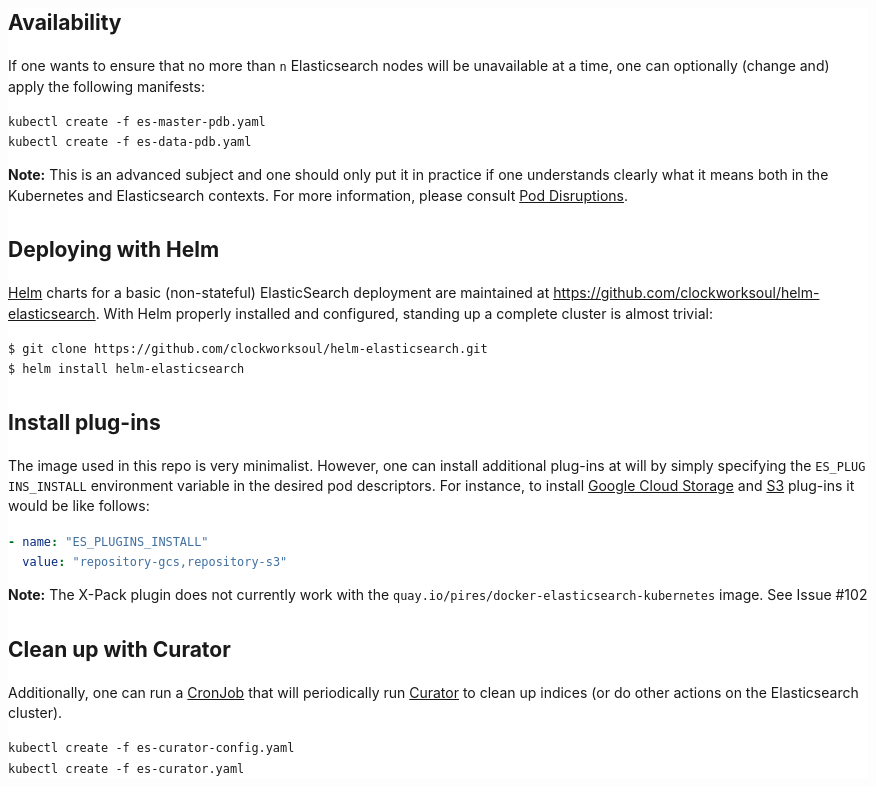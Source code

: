 <a id="availability">

## Availability

If one wants to ensure that no more than `n` Elasticsearch nodes will be unavailable at a time, one can optionally (change and) apply the following manifests:
```
kubectl create -f es-master-pdb.yaml
kubectl create -f es-data-pdb.yaml
```

**Note:** This is an advanced subject and one should only put it in practice if one understands clearly what it means both in the Kubernetes and Elasticsearch contexts. For more information, please consult [Pod Disruptions](https://kubernetes.io/docs/concepts/workloads/pods/disruptions).

<a id="helm">

## Deploying with Helm

[Helm](https://github.com/kubernetes/helm) charts for a basic (non-stateful) ElasticSearch deployment are maintained at https://github.com/clockworksoul/helm-elasticsearch. With Helm properly installed and configured, standing up a complete cluster is almost trivial:

```
$ git clone https://github.com/clockworksoul/helm-elasticsearch.git
$ helm install helm-elasticsearch
```

<a id="plugins">

## Install plug-ins

The image used in this repo is very minimalist. However, one can install additional plug-ins at will by simply specifying the `ES_PLUGINS_INSTALL` environment variable in the desired pod descriptors. For instance, to install [Google Cloud Storage](https://www.elastic.co/guide/en/elasticsearch/plugins/5.6/repository-gcs.html) and [S3](https://www.elastic.co/guide/en/elasticsearch/plugins/5.6/repository-s3.html) plug-ins it would be like follows:
```yaml
- name: "ES_PLUGINS_INSTALL"
  value: "repository-gcs,repository-s3"
```

**Note:** The X-Pack plugin does not currently work with the `quay.io/pires/docker-elasticsearch-kubernetes` image. See Issue #102

<a id="curator">

## Clean up with Curator

Additionally, one can run a [CronJob](http://kubernetes.io/docs/user-guide/cron-jobs/) that will periodically run [Curator](https://github.com/elastic/curator) to clean up indices (or do other actions on the Elasticsearch cluster).

```
kubectl create -f es-curator-config.yaml
kubectl create -f es-curator.yaml
```
